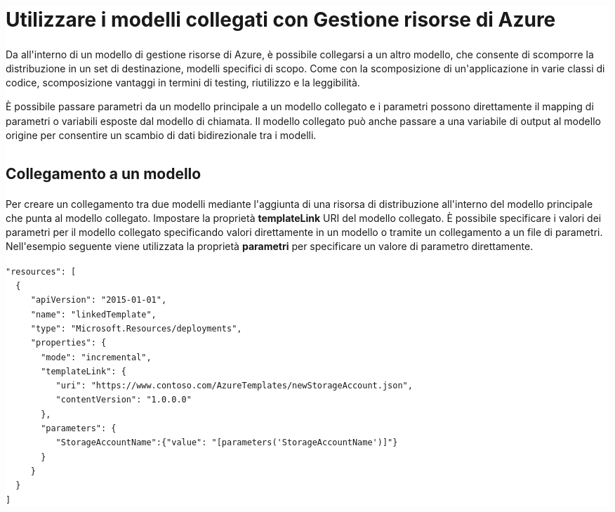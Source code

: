 <properties
   pageTitle="Collegamento modelli di gestione risorse | Microsoft Azure"
   description="In questo articolo viene descritto come utilizzare modelli collegati in un modello di gestione di risorse Azure per creare una soluzione di modello modulare. Viene illustrato come passare valori dei parametri, specificare un file di parametri e URL creato in modo dinamico."
   services="azure-resource-manager"
   documentationCenter="na"
   authors="tfitzmac"
   manager="timlt"
   editor="tysonn"/>

<tags
   ms.service="azure-resource-manager"
   ms.devlang="na"
   ms.topic="article"
   ms.tgt_pltfrm="na"
   ms.workload="na"
   ms.date="09/02/2016"
   ms.author="tomfitz"/>

# <a name="using-linked-templates-with-azure-resource-manager"></a>Utilizzare i modelli collegati con Gestione risorse di Azure

Da all'interno di un modello di gestione risorse di Azure, è possibile collegarsi a un altro modello, che consente di scomporre la distribuzione in un set di destinazione, modelli specifici di scopo. Come con la scomposizione di un'applicazione in varie classi di codice, scomposizione vantaggi in termini di testing, riutilizzo e la leggibilità.  

È possibile passare parametri da un modello principale a un modello collegato e i parametri possono direttamente il mapping di parametri o variabili esposte dal modello di chiamata. Il modello collegato può anche passare a una variabile di output al modello origine per consentire un scambio di dati bidirezionale tra i modelli.

## <a name="linking-to-a-template"></a>Collegamento a un modello

Per creare un collegamento tra due modelli mediante l'aggiunta di una risorsa di distribuzione all'interno del modello principale che punta al modello collegato. Impostare la proprietà **templateLink** URI del modello collegato. È possibile specificare i valori dei parametri per il modello collegato specificando valori direttamente in un modello o tramite un collegamento a un file di parametri. Nell'esempio seguente viene utilizzata la proprietà **parametri** per specificare un valore di parametro direttamente.

    "resources": [ 
      { 
         "apiVersion": "2015-01-01", 
         "name": "linkedTemplate", 
         "type": "Microsoft.Resources/deployments", 
         "properties": { 
           "mode": "incremental", 
           "templateLink": {
              "uri": "https://www.contoso.com/AzureTemplates/newStorageAccount.json",
              "contentVersion": "1.0.0.0"
           }, 
           "parameters": { 
              "StorageAccountName":{"value": "[parameters('StorageAccountName')]"} 
           } 
         } 
      } 
    ] 
